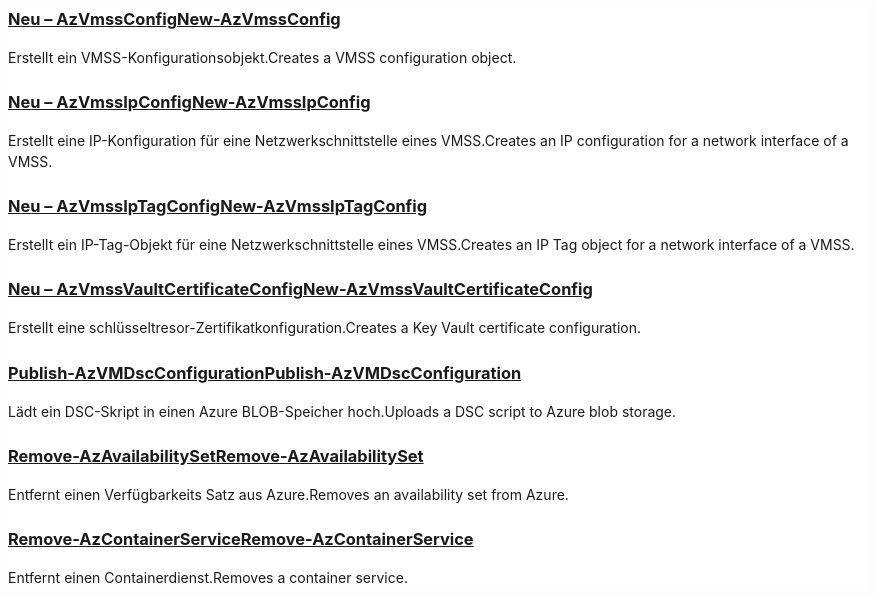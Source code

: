 ### [<span data-ttu-id="4f356-301">Neu – AzVmssConfig</span><span class="sxs-lookup"><span data-stu-id="4f356-301">New-AzVmssConfig</span></span>](New-AzVmssConfig.md)
<span data-ttu-id="4f356-302">Erstellt ein VMSS-Konfigurationsobjekt.</span><span class="sxs-lookup"><span data-stu-id="4f356-302">Creates a VMSS configuration object.</span></span>

### [<span data-ttu-id="4f356-303">Neu – AzVmssIpConfig</span><span class="sxs-lookup"><span data-stu-id="4f356-303">New-AzVmssIpConfig</span></span>](New-AzVmssIpConfig.md)
<span data-ttu-id="4f356-304">Erstellt eine IP-Konfiguration für eine Netzwerkschnittstelle eines VMSS.</span><span class="sxs-lookup"><span data-stu-id="4f356-304">Creates an IP configuration for a network interface of a VMSS.</span></span>

### [<span data-ttu-id="4f356-305">Neu – AzVmssIpTagConfig</span><span class="sxs-lookup"><span data-stu-id="4f356-305">New-AzVmssIpTagConfig</span></span>](New-AzVmssIpTagConfig.md)
<span data-ttu-id="4f356-306">Erstellt ein IP-Tag-Objekt für eine Netzwerkschnittstelle eines VMSS.</span><span class="sxs-lookup"><span data-stu-id="4f356-306">Creates an IP Tag object for a network interface of a VMSS.</span></span>

### [<span data-ttu-id="4f356-307">Neu – AzVmssVaultCertificateConfig</span><span class="sxs-lookup"><span data-stu-id="4f356-307">New-AzVmssVaultCertificateConfig</span></span>](New-AzVmssVaultCertificateConfig.md)
<span data-ttu-id="4f356-308">Erstellt eine schlüsseltresor-Zertifikatkonfiguration.</span><span class="sxs-lookup"><span data-stu-id="4f356-308">Creates a Key Vault certificate configuration.</span></span>

### [<span data-ttu-id="4f356-309">Publish-AzVMDscConfiguration</span><span class="sxs-lookup"><span data-stu-id="4f356-309">Publish-AzVMDscConfiguration</span></span>](Publish-AzVMDscConfiguration.md)
<span data-ttu-id="4f356-310">Lädt ein DSC-Skript in einen Azure BLOB-Speicher hoch.</span><span class="sxs-lookup"><span data-stu-id="4f356-310">Uploads a DSC script to Azure blob storage.</span></span>

### [<span data-ttu-id="4f356-311">Remove-AzAvailabilitySet</span><span class="sxs-lookup"><span data-stu-id="4f356-311">Remove-AzAvailabilitySet</span></span>](Remove-AzAvailabilitySet.md)
<span data-ttu-id="4f356-312">Entfernt einen Verfügbarkeits Satz aus Azure.</span><span class="sxs-lookup"><span data-stu-id="4f356-312">Removes an availability set from Azure.</span></span>

### [<span data-ttu-id="4f356-313">Remove-AzContainerService</span><span class="sxs-lookup"><span data-stu-id="4f356-313">Remove-AzContainerService</span></span>](Remove-AzContainerService.md)
<span data-ttu-id="4f356-314">Entfernt einen Containerdienst.</span><span class="sxs-lookup"><span data-stu-id="4f356-314">Removes a container service.</span></span>
